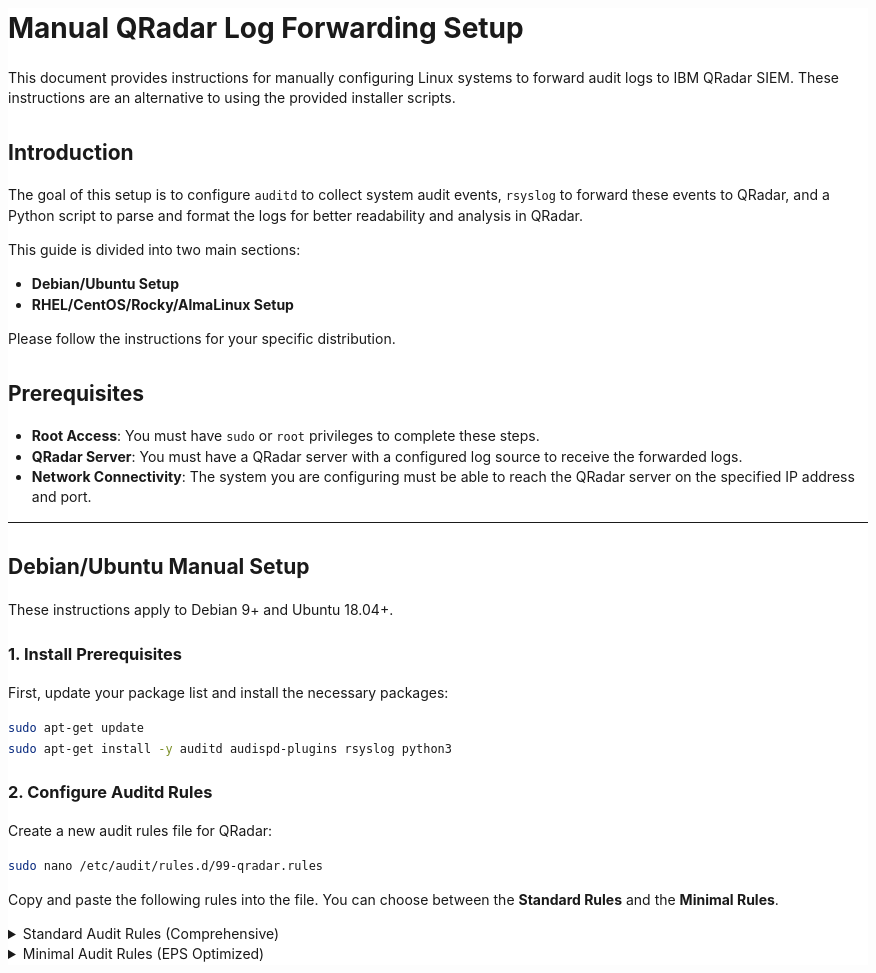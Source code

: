 # Manual QRadar Log Forwarding Setup

This document provides instructions for manually configuring Linux systems to forward audit logs to IBM QRadar SIEM. These instructions are an alternative to using the provided installer scripts.

## Introduction

The goal of this setup is to configure `auditd` to collect system audit events, `rsyslog` to forward these events to QRadar, and a Python script to parse and format the logs for better readability and analysis in QRadar.

This guide is divided into two main sections:
*   **Debian/Ubuntu Setup**
*   **RHEL/CentOS/Rocky/AlmaLinux Setup**

Please follow the instructions for your specific distribution.

## Prerequisites

*   **Root Access**: You must have `sudo` or `root` privileges to complete these steps.
*   **QRadar Server**: You must have a QRadar server with a configured log source to receive the forwarded logs.
*   **Network Connectivity**: The system you are configuring must be able to reach the QRadar server on the specified IP address and port.

---

## Debian/Ubuntu Manual Setup

These instructions apply to Debian 9+ and Ubuntu 18.04+.

### 1. Install Prerequisites

First, update your package list and install the necessary packages:

```bash
sudo apt-get update
sudo apt-get install -y auditd audispd-plugins rsyslog python3
```

### 2. Configure Auditd Rules

Create a new audit rules file for QRadar:

```bash
sudo nano /etc/audit/rules.d/99-qradar.rules
```

Copy and paste the following rules into the file. You can choose between the **Standard Rules** and the **Minimal Rules**.

<details><summary>Standard Audit Rules (Comprehensive)</summary></details>

<details><summary>Minimal Audit Rules (EPS Optimized)</summary></details>
